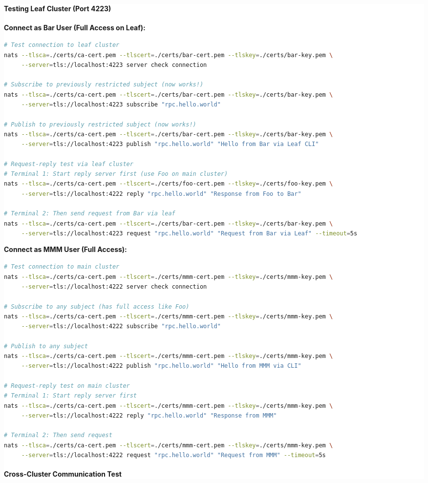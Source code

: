 #### Testing Leaf Cluster (Port 4223)

**Connect as Bar User (Full Access on Leaf):**
```bash
# Test connection to leaf cluster
nats --tlsca=./certs/ca-cert.pem --tlscert=./certs/bar-cert.pem --tlskey=./certs/bar-key.pem \
     --server=tls://localhost:4223 server check connection

# Subscribe to previously restricted subject (now works!)
nats --tlsca=./certs/ca-cert.pem --tlscert=./certs/bar-cert.pem --tlskey=./certs/bar-key.pem \
     --server=tls://localhost:4223 subscribe "rpc.hello.world"

# Publish to previously restricted subject (now works!)
nats --tlsca=./certs/ca-cert.pem --tlscert=./certs/bar-cert.pem --tlskey=./certs/bar-key.pem \
     --server=tls://localhost:4223 publish "rpc.hello.world" "Hello from Bar via Leaf CLI"

# Request-reply test via leaf cluster
# Terminal 1: Start reply server first (use Foo on main cluster)
nats --tlsca=./certs/ca-cert.pem --tlscert=./certs/foo-cert.pem --tlskey=./certs/foo-key.pem \
     --server=tls://localhost:4222 reply "rpc.hello.world" "Response from Foo to Bar"

# Terminal 2: Then send request from Bar via leaf
nats --tlsca=./certs/ca-cert.pem --tlscert=./certs/bar-cert.pem --tlskey=./certs/bar-key.pem \
     --server=tls://localhost:4223 request "rpc.hello.world" "Request from Bar via Leaf" --timeout=5s
```

**Connect as MMM User (Full Access):**
```bash
# Test connection to main cluster
nats --tlsca=./certs/ca-cert.pem --tlscert=./certs/mmm-cert.pem --tlskey=./certs/mmm-key.pem \
     --server=tls://localhost:4222 server check connection

# Subscribe to any subject (has full access like Foo)
nats --tlsca=./certs/ca-cert.pem --tlscert=./certs/mmm-cert.pem --tlskey=./certs/mmm-key.pem \
     --server=tls://localhost:4222 subscribe "rpc.hello.world"

# Publish to any subject
nats --tlsca=./certs/ca-cert.pem --tlscert=./certs/mmm-cert.pem --tlskey=./certs/mmm-key.pem \
     --server=tls://localhost:4222 publish "rpc.hello.world" "Hello from MMM via CLI"

# Request-reply test on main cluster
# Terminal 1: Start reply server first
nats --tlsca=./certs/ca-cert.pem --tlscert=./certs/mmm-cert.pem --tlskey=./certs/mmm-key.pem \
     --server=tls://localhost:4222 reply "rpc.hello.world" "Response from MMM"

# Terminal 2: Then send request
nats --tlsca=./certs/ca-cert.pem --tlscert=./certs/mmm-cert.pem --tlskey=./certs/mmm-key.pem \
     --server=tls://localhost:4222 request "rpc.hello.world" "Request from MMM" --timeout=5s
```

#### Cross-Cluster Communication Test
